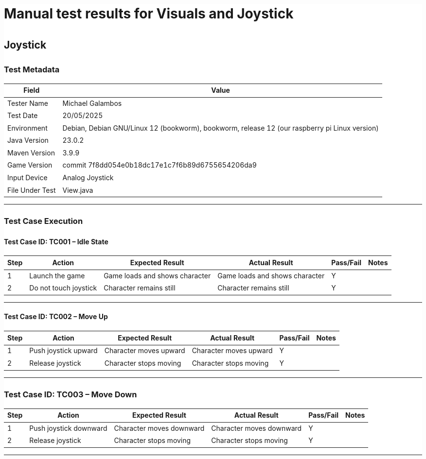 # Manual test results for Visuals and Joystick

## Joystick

### Test Metadata

| Field           | Value                                                                                         |
|-----------------|-----------------------------------------------------------------------------------------------|
| Tester Name     | Michael Galambos                                                                              |
| Test Date       | 20/05/2025                                                                                    |
| Environment     | Debian, Debian GNU/Linux 12 (bookworm), bookworm, release 12 (our raspberry pi Linux version) |
| Java Version    | 23.0.2                                                                                        |
| Maven Version   | 3.9.9                                                                                         |
| Game Version    | commit 7f8dd054e0b18dc17e1c7f6b89d6755654206da9                                               |
| Input Device    | Analog Joystick                                                                               |
| File Under Test | View.java                                                                                     |

---

### Test Case Execution

#### Test Case ID: TC001 – Idle State

| Step | Action                | Expected Result                | Actual Result                  | Pass/Fail | Notes |
|------|-----------------------|--------------------------------|--------------------------------|-----------|-------|
| 1    | Launch the game       | Game loads and shows character | Game loads and shows character | Y         |       |
| 2    | Do not touch joystick | Character remains still        | Character remains still        | Y         |       |

---

#### Test Case ID: TC002 – Move Up

| Step | Action               | Expected Result        | Actual Result          | Pass/Fail | Notes |
|------|----------------------|------------------------|------------------------|-----------|-------|
| 1    | Push joystick upward | Character moves upward | Character moves upward | Y         |       |
| 2    | Release joystick     | Character stops moving | Character stops moving | Y         |       |

---

### Test Case ID: TC003 – Move Down

| Step | Action                 | Expected Result          | Actual Result            | Pass/Fail | Notes |
|------|------------------------|--------------------------|--------------------------|-----------|-------|
| 1    | Push joystick downward | Character moves downward | Character moves downward | Y         |       |
| 2    | Release joystick       | Character stops moving   | Character stops moving   | Y         |       |

---